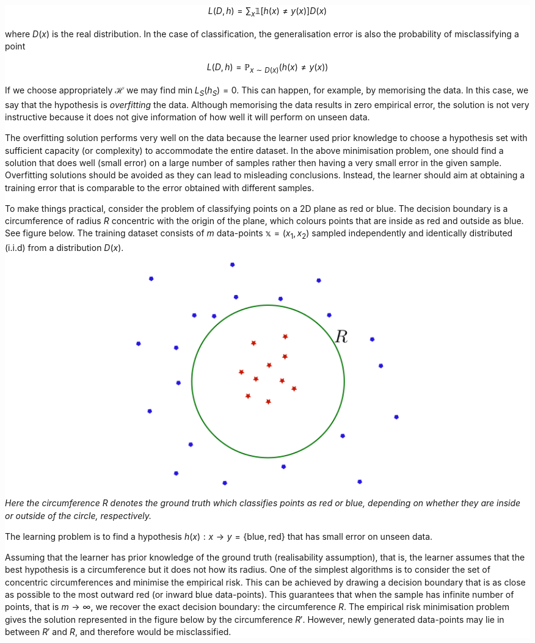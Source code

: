 $$L(D,h)=\sum_x\mathbb{1}\left[h(x)\neq y(x)\right]D(x)$$

where $D(x)$ is the real distribution. In the case of classification, the generalisation error is also the probability of misclassifying a point 

$$L(D,h)=\mathbb{P}_{x\sim D(x)}(h(x)\neq y(x))$$

If we choose appropriately $\mathcal{H}$ we may find $\text{min}\;L_S(h_S)=0$. This can happen, for example, by memorising the data. In this case, we say that the hypothesis is *overfitting* the data. Although memorising the data results in zero empirical error, the solution is not very instructive because it does not give information of how well it will perform on unseen data. 

The overfitting solution performs very well on the data because the learner used prior knowledge to choose a hypothesis set with sufficient capacity (or complexity) to accommodate the entire dataset. In the above minimisation problem, one should find a solution that does well (small error) on a large number of samples rather then having a very small error in the given sample. Overfitting solutions should be avoided as they can lead to misleading conclusions. Instead, the learner should aim at obtaining a training error that is comparable to the error obtained with different samples.

To make things practical, consider the problem of classifying points on a 2D plane as red or blue. The decision boundary is a circumference of radius $R$ concentric with the origin of the plane, which colours points that are inside as red and outside as blue. See figure below. The training dataset consists of $m$ data-points $\mathbb{x}=(x_1,x_2)$ sampled independently and identically distributed (i.i.d) from a distribution $D(x)$.

<div style="text-align: center"><img src="/images/PAC learning_1.png"  width="50%"></div>


*Here the circumference $R$ denotes the ground truth which classifies points as red or blue, depending on whether they are inside or outside of the circle, respectively.*

The learning problem is to find a hypothesis $h(x): x\rightarrow y=\{\text{blue},\text{red}\}$ that has small error on unseen data.   

Assuming that the learner has prior knowledge of the ground truth (realisability assumption), that is, the learner assumes that the best hypothesis is a circumference but it does not how its radius. One of the simplest algorithms is to consider the set of concentric circumferences and minimise the empirical risk. This can be achieved by drawing a decision boundary that is as close as possible to the most outward red (or inward blue data-points). This guarantees that when the sample has infinite number of points, that is $m\rightarrow \infty$, we recover the exact decision boundary: the circumference $R$.  The empirical risk minimisation problem gives the solution represented in the figure below by the circumference $R'$. However, newly generated data-points may lie in between $R'$ and $R$, and therefore would be misclassified.
